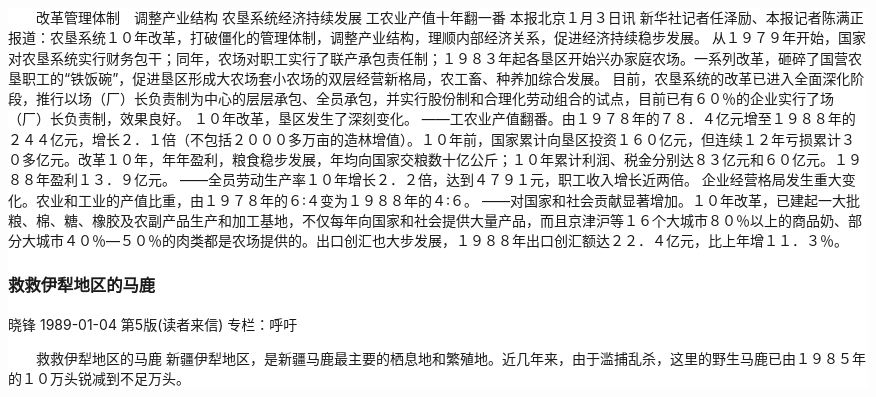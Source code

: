 　　改革管理体制　调整产业结构
    农垦系统经济持续发展
    工农业产值十年翻一番
    本报北京１月３日讯  新华社记者任泽励、本报记者陈满正报道：农垦系统１０年改革，打破僵化的管理体制，调整产业结构，理顺内部经济关系，促进经济持续稳步发展。
    从１９７９年开始，国家对农垦系统实行财务包干；同年，农场对职工实行了联产承包责任制；１９８３年起各垦区开始兴办家庭农场。一系列改革，砸碎了国营农垦职工的“铁饭碗”，促进垦区形成大农场套小农场的双层经营新格局，农工畜、种养加综合发展。
    目前，农垦系统的改革已进入全面深化阶段，推行以场（厂）长负责制为中心的层层承包、全员承包，并实行股份制和合理化劳动组合的试点，目前已有６０％的企业实行了场（厂）长负责制，效果良好。
    １０年改革，垦区发生了深刻变化。
    ——工农业产值翻番。由１９７８年的７８．４亿元增至１９８８年的２４４亿元，增长２．１倍（不包括２０００多万亩的造林增值）。１０年前，国家累计向垦区投资１６０亿元，但连续１２年亏损累计３０多亿元。改革１０年，年年盈利，粮食稳步发展，年均向国家交粮数十亿公斤；１０年累计利润、税金分别达８３亿元和６０亿元。１９８８年盈利１３．９亿元。
    ——全员劳动生产率１０年增长２．２倍，达到４７９１元，职工收入增长近两倍。
    企业经营格局发生重大变化。农业和工业的产值比重，由１９７８年的６∶４变为１９８８年的４∶６。
    ——对国家和社会贡献显著增加。１０年改革，已建起一大批粮、棉、糖、橡胶及农副产品生产和加工基地，不仅每年向国家和社会提供大量产品，而且京津沪等１６个大城市８０％以上的商品奶、部分大城市４０％—５０％的肉类都是农场提供的。出口创汇也大步发展，１９８８年出口创汇额达２２．４亿元，比上年增１１．３％。


### 救救伊犁地区的马鹿
晓锋
1989-01-04
第5版(读者来信)
专栏：呼吁

　　救救伊犁地区的马鹿
    新疆伊犁地区，是新疆马鹿最主要的栖息地和繁殖地。近几年来，由于滥捕乱杀，这里的野生马鹿已由１９８５年的１０万头锐减到不足万头。

